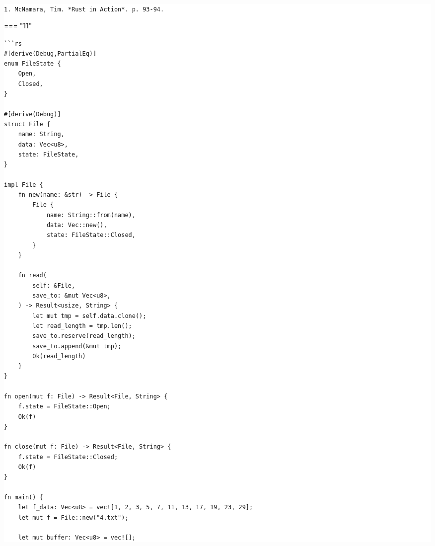     1. McNamara, Tim. *Rust in Action*. p. 93-94.


=== "11"

    ```rs
    #[derive(Debug,PartialEq)]
    enum FileState {
        Open,
        Closed,
    }

    #[derive(Debug)]
    struct File {
        name: String,
        data: Vec<u8>,
        state: FileState,
    }

    impl File {
        fn new(name: &str) -> File {
            File {
                name: String::from(name),
                data: Vec::new(),
                state: FileState::Closed,
            }
        }

        fn read(
            self: &File,
            save_to: &mut Vec<u8>,
        ) -> Result<usize, String> {
            let mut tmp = self.data.clone();
            let read_length = tmp.len();
            save_to.reserve(read_length);
            save_to.append(&mut tmp);
            Ok(read_length)
        }
    }

    fn open(mut f: File) -> Result<File, String> {
        f.state = FileState::Open;
        Ok(f)
    }

    fn close(mut f: File) -> Result<File, String> {
        f.state = FileState::Closed;
        Ok(f)
    }

    fn main() {
        let f_data: Vec<u8> = vec![1, 2, 3, 5, 7, 11, 13, 17, 19, 23, 29];
        let mut f = File::new("4.txt");

        let mut buffer: Vec<u8> = vec![];
